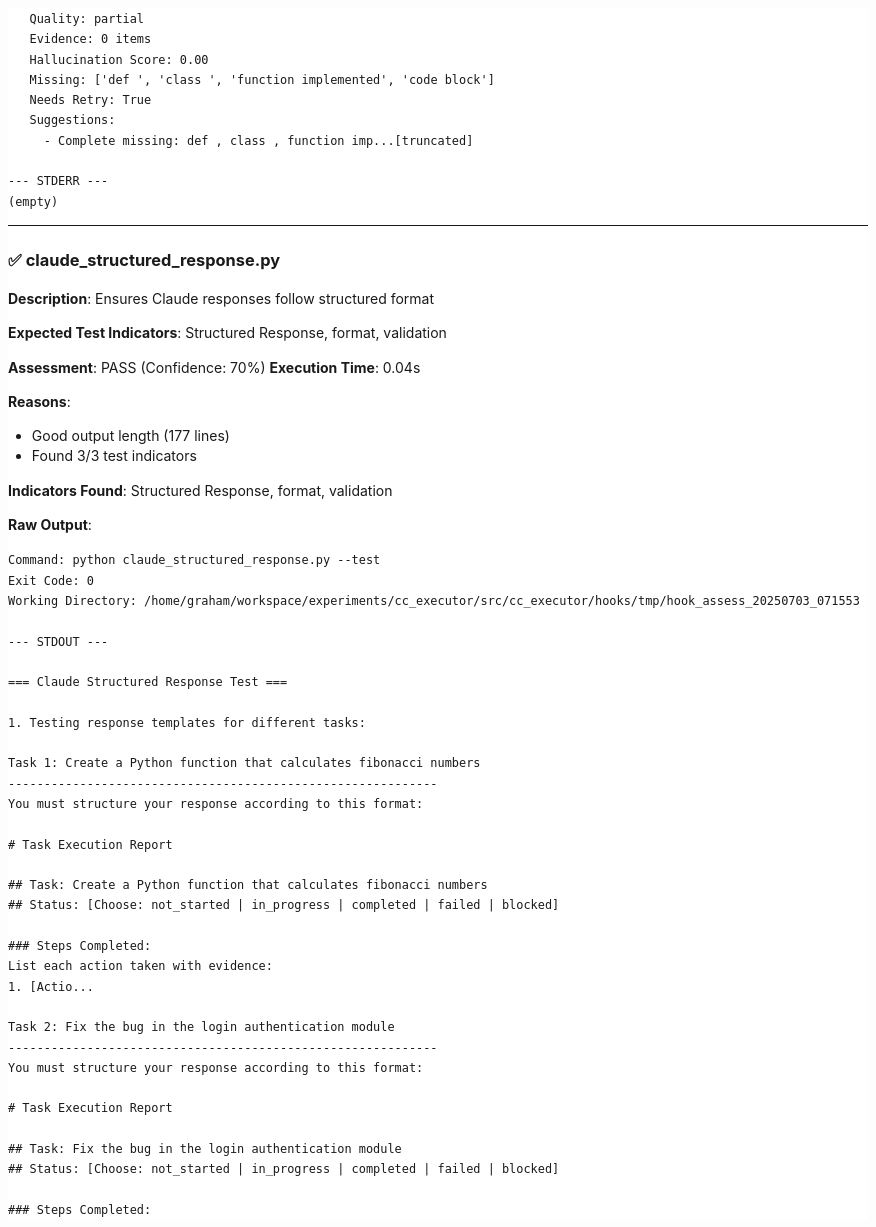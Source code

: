 ```
   Quality: partial
   Evidence: 0 items
   Hallucination Score: 0.00
   Missing: ['def ', 'class ', 'function implemented', 'code block']
   Needs Retry: True
   Suggestions:
     - Complete missing: def , class , function imp...[truncated]

--- STDERR ---
(empty)
```

---

### ✅ claude_structured_response.py

**Description**: Ensures Claude responses follow structured format

**Expected Test Indicators**: Structured Response, format, validation

**Assessment**: PASS (Confidence: 70%)
**Execution Time**: 0.04s

**Reasons**:

- Good output length (177 lines)
- Found 3/3 test indicators

**Indicators Found**: Structured Response, format, validation

**Raw Output**:
```
Command: python claude_structured_response.py --test
Exit Code: 0
Working Directory: /home/graham/workspace/experiments/cc_executor/src/cc_executor/hooks/tmp/hook_assess_20250703_071553

--- STDOUT ---

=== Claude Structured Response Test ===

1. Testing response templates for different tasks:

Task 1: Create a Python function that calculates fibonacci numbers
------------------------------------------------------------
You must structure your response according to this format:

# Task Execution Report

## Task: Create a Python function that calculates fibonacci numbers
## Status: [Choose: not_started | in_progress | completed | failed | blocked]

### Steps Completed:
List each action taken with evidence:
1. [Actio...

Task 2: Fix the bug in the login authentication module
------------------------------------------------------------
You must structure your response according to this format:

# Task Execution Report

## Task: Fix the bug in the login authentication module
## Status: [Choose: not_started | in_progress | completed | failed | blocked]

### Steps Completed:
```